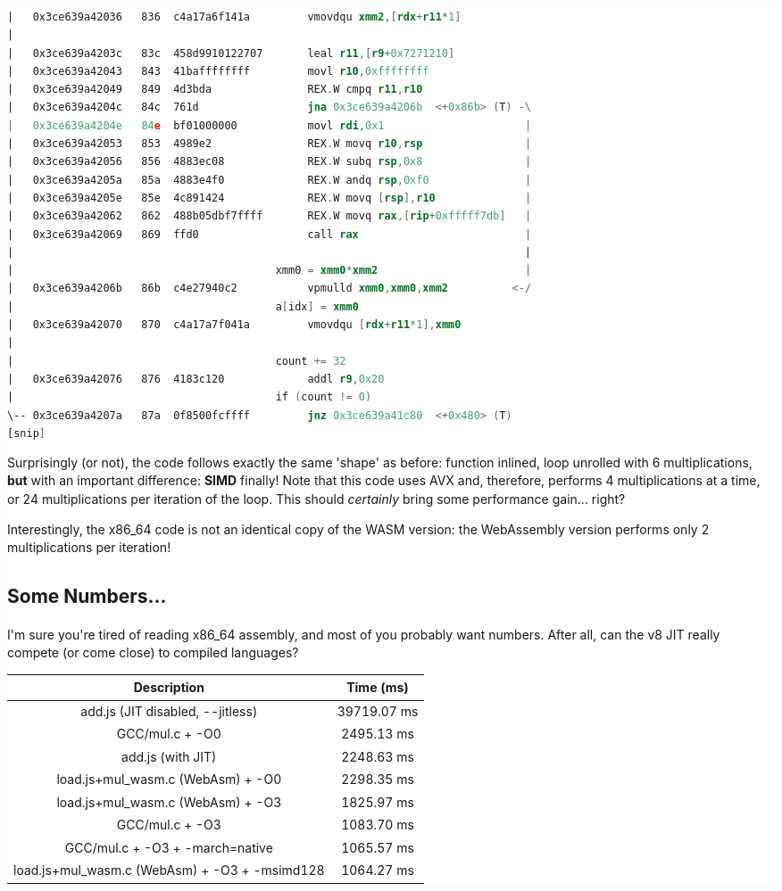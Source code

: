```nasm
|   0x3ce639a42036   836  c4a17a6f141a         vmovdqu xmm2,[rdx+r11*1]
|
|   0x3ce639a4203c   83c  458d9910122707       leal r11,[r9+0x7271210]
|   0x3ce639a42043   843  41baffffffff         movl r10,0xffffffff
|   0x3ce639a42049   849  4d3bda               REX.W cmpq r11,r10
|   0x3ce639a4204c   84c  761d                 jna 0x3ce639a4206b  <+0x86b> (T) -\
|   0x3ce639a4204e   84e  bf01000000           movl rdi,0x1                      |
|   0x3ce639a42053   853  4989e2               REX.W movq r10,rsp                |
|   0x3ce639a42056   856  4883ec08             REX.W subq rsp,0x8                |
|   0x3ce639a4205a   85a  4883e4f0             REX.W andq rsp,0xf0               |
|   0x3ce639a4205e   85e  4c891424             REX.W movq [rsp],r10              |
|   0x3ce639a42062   862  488b05dbf7ffff       REX.W movq rax,[rip+0xfffff7db]   |
|   0x3ce639a42069   869  ffd0                 call rax                          |
|                                                                                |
|                                         xmm0 = xmm0*xmm2                       |
|   0x3ce639a4206b   86b  c4e27940c2           vpmulld xmm0,xmm0,xmm2          <-/
|                                         a[idx] = xmm0
|   0x3ce639a42070   870  c4a17a7f041a         vmovdqu [rdx+r11*1],xmm0
|
|                                         count += 32
|   0x3ce639a42076   876  4183c120             addl r9,0x20
|                                         if (count != 0)
\-- 0x3ce639a4207a   87a  0f8500fcffff         jnz 0x3ce639a41c80  <+0x480> (T)
[snip]
```

Surprisingly (or not), the code follows exactly the same 'shape' as before:
function inlined, loop unrolled with 6 multiplications, **but** with an
important difference: **SIMD** finally! Note that this code uses AVX and,
therefore, performs 4 multiplications at a time, or 24 multiplications per
iteration of the loop. This should _certainly_ bring some performance gain...
right?

Interestingly, the x86_64 code is not an identical copy of the WASM version:
the WebAssembly version performs only 2 multiplications per iteration!

## Some Numbers...
I'm sure you're tired of reading x86_64 assembly, and most of you probably want
numbers. After all, can the v8 JIT really compete (or come close) to compiled
languages?

|                **Description**                | **Time (ms)** |
|:---------------------------------------------:|:-------------:|
|        add.js (JIT disabled, --jitless)       |  39719.07 ms  |
|                GCC/mul.c + -O0                |   2495.13 ms  |
|               add.js (with JIT)               |   2248.63 ms  |
|       load.js+mul_wasm.c (WebAsm) + -O0       |   2298.35 ms  |
|       load.js+mul_wasm.c (WebAsm) + -O3       |   1825.97 ms  |
|                GCC/mul.c + -O3                |   1083.70 ms  |
|        GCC/mul.c + -O3 + -march=native        |   1065.57 ms  |
| load.js+mul_wasm.c (WebAsm) + -O3 + -msimd128 |   1064.27 ms  |


[benchmarks out there]: https://github.com/attractivechaos/plb2
[jsvu]: https://github.com/GoogleChromeLabs/jsvu
[WABT: The WebAssembly Binary Toolkit]: https://github.com/WebAssembly/wabt
[Franziska Hinkelmann: Performance Profiling for V8 - JSConf.Asia 2016]: https://www.youtube.com/watch?v=B9igDWV5ZUg
[Franziska Hinkelmann: JavaScript engines - how do they even? - JSConf EU]: https://www.youtube.com/watch?v=p-iiEDtpy6I
[v8's src]: https://github.com/v8/v8/blob/12.3.127/src/objects/code.cc#L189
[`wasm-code-manager.cc`]: https://github.com/v8/v8/blob/12.3.127/src/wasm/wasm-code-manager.cc#L436
